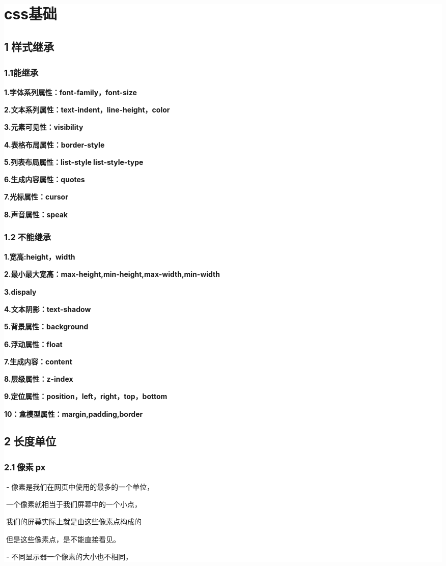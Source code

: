 # css基础

## 1 样式继承

### 1.1能继承

**1.字体系列属性：font-family，font-size**

**2.文本系列属性：text-indent，line-height，color**

**3.元素可见性：visibility**

**4.表格布局属性：border-style**

**5.列表布局属性：list-style list-style-type**

**6.生成内容属性：quotes**

**7.光标属性：cursor**

**8.声音属性：speak**

### 1.2 不能继承

**1.宽高:height，width**

**2.最小最大宽高：max-height,min-height,max-width,min-width**

**3.dispaly**

**4.文本阴影：text-shadow**

**5.背景属性：background**

**6.浮动属性：float**

**7.生成内容：content**

**8.层级属性：z-index**

**9.定位属性：position，left，right，top，bottom**

**10：盒模型属性：margin,padding,border**

## 2 长度单位 

###  2.1 像素 px

​    \- 像素是我们在网页中使用的最多的一个单位，

​      一个像素就相当于我们屏幕中的一个小点，

​      我们的屏幕实际上就是由这些像素点构成的

​      但是这些像素点，是不能直接看见。

​    \- 不同显示器一个像素的大小也不相同，
